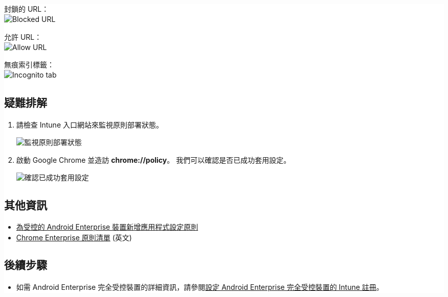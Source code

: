    封鎖的 URL：<br>
   <img alt="Blocked URL" src="./media/apps-configure-chrome-android/blocked-url.png" width="350">

   允許 URL：<br>
   <img alt="Allow URL" src="./media/apps-configure-chrome-android/allowed-url.png" width="350">

   無痕索引標籤：<br>
   <img alt="Incognito tab" src="./media/apps-configure-chrome-android/incognito-tab.png" width="350">

## <a name="troubleshooting"></a>疑難排解

1. 請檢查 Intune 入口網站來監視原則部署狀態。

    ![監視原則部署狀態](./media/apps-configure-chrome-android/monitor-status.png)

2. 啟動 Google Chrome 並造訪 **chrome://policy**。 我們可以確認是否已成功套用設定。

    ![確認已成功套用設定](./media/apps-configure-chrome-android/confirm.png)

## <a name="additional-information"></a>其他資訊

- [為受控的 Android Enterprise 裝置新增應用程式設定原則](app-configuration-policies-use-android.md)
- [Chrome Enterprise 原則清單](https://cloud.google.com/docs/chrome-enterprise/policies/) \(英文\)

## <a name="next-steps"></a>後續步驟

- 如需 Android Enterprise 完全受控裝置的詳細資訊，請參閱[設定 Android Enterprise 完全受控裝置的 Intune 註冊](../enrollment/android-fully-managed-enroll.md)。
